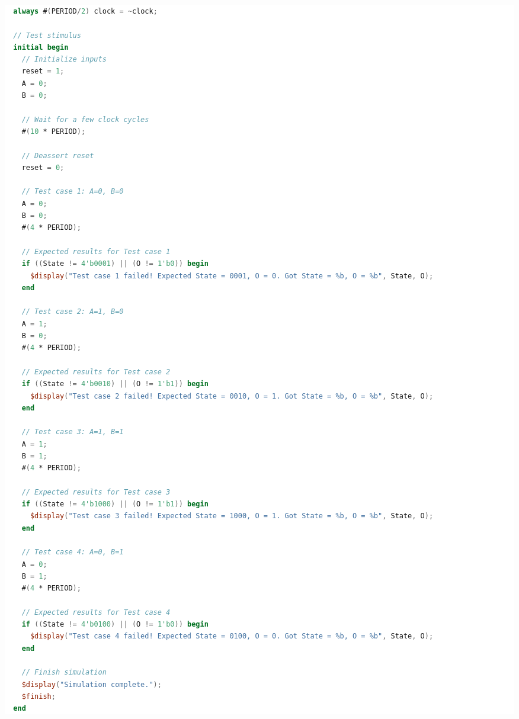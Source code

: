 ```verilog
  always #(PERIOD/2) clock = ~clock;

  // Test stimulus
  initial begin
    // Initialize inputs
    reset = 1;
    A = 0;
    B = 0;

    // Wait for a few clock cycles
    #(10 * PERIOD);

    // Deassert reset
    reset = 0;

    // Test case 1: A=0, B=0
    A = 0;
    B = 0;
    #(4 * PERIOD);

    // Expected results for Test case 1
    if ((State != 4'b0001) || (O != 1'b0)) begin
      $display("Test case 1 failed! Expected State = 0001, O = 0. Got State = %b, O = %b", State, O);
    end

    // Test case 2: A=1, B=0
    A = 1;
    B = 0;
    #(4 * PERIOD);

    // Expected results for Test case 2
    if ((State != 4'b0010) || (O != 1'b1)) begin
      $display("Test case 2 failed! Expected State = 0010, O = 1. Got State = %b, O = %b", State, O);
    end

    // Test case 3: A=1, B=1
    A = 1;
    B = 1;
    #(4 * PERIOD);

    // Expected results for Test case 3
    if ((State != 4'b1000) || (O != 1'b1)) begin
      $display("Test case 3 failed! Expected State = 1000, O = 1. Got State = %b, O = %b", State, O);
    end

    // Test case 4: A=0, B=1
    A = 0;
    B = 1;
    #(4 * PERIOD);

    // Expected results for Test case 4
    if ((State != 4'b0100) || (O != 1'b0)) begin
      $display("Test case 4 failed! Expected State = 0100, O = 0. Got State = %b, O = %b", State, O);
    end

    // Finish simulation
    $display("Simulation complete.");
    $finish;
  end
```